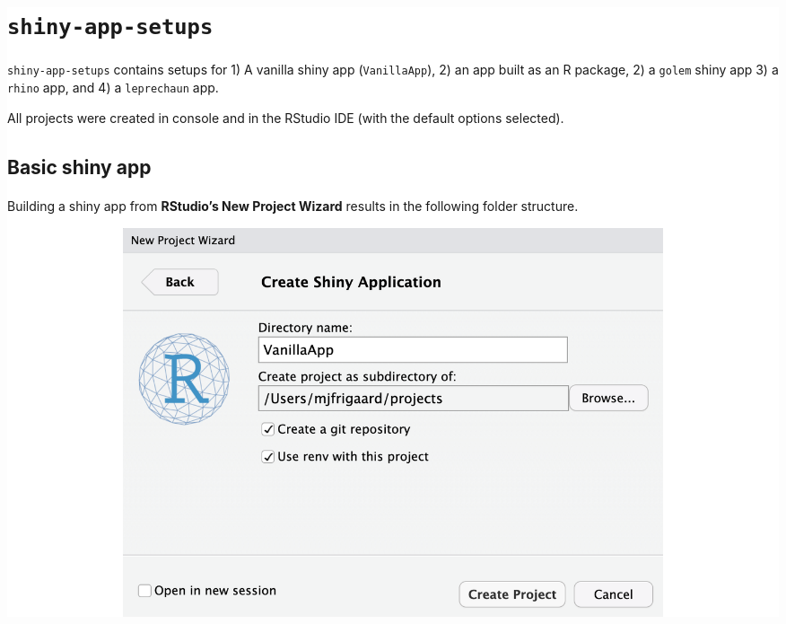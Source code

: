 


# `shiny-app-setups`




`shiny-app-setups` contains setups for 1) A vanilla shiny app
(`VanillaApp`), 2) an app built as an R package, 2) a `golem` shiny app
3) a `rhino` app, and 4) a `leprechaun` app.

All projects were created in console and in the RStudio IDE (with the
default options selected).

## Basic shiny app

Building a shiny app from **RStudio’s New Project Wizard** results in
the following folder structure.

<img src="img/vanilla-setup.png" width="70%" height="70%" style="display: block; margin: auto;" />
